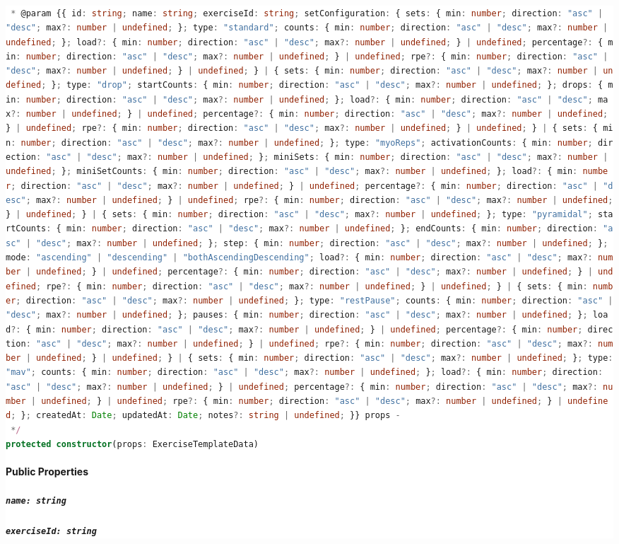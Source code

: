```typescript
 * @param {{ id: string; name: string; exerciseId: string; setConfiguration: { sets: { min: number; direction: "asc" | "desc"; max?: number | undefined; }; type: "standard"; counts: { min: number; direction: "asc" | "desc"; max?: number | undefined; }; load?: { min: number; direction: "asc" | "desc"; max?: number | undefined; } | undefined; percentage?: { min: number; direction: "asc" | "desc"; max?: number | undefined; } | undefined; rpe?: { min: number; direction: "asc" | "desc"; max?: number | undefined; } | undefined; } | { sets: { min: number; direction: "asc" | "desc"; max?: number | undefined; }; type: "drop"; startCounts: { min: number; direction: "asc" | "desc"; max?: number | undefined; }; drops: { min: number; direction: "asc" | "desc"; max?: number | undefined; }; load?: { min: number; direction: "asc" | "desc"; max?: number | undefined; } | undefined; percentage?: { min: number; direction: "asc" | "desc"; max?: number | undefined; } | undefined; rpe?: { min: number; direction: "asc" | "desc"; max?: number | undefined; } | undefined; } | { sets: { min: number; direction: "asc" | "desc"; max?: number | undefined; }; type: "myoReps"; activationCounts: { min: number; direction: "asc" | "desc"; max?: number | undefined; }; miniSets: { min: number; direction: "asc" | "desc"; max?: number | undefined; }; miniSetCounts: { min: number; direction: "asc" | "desc"; max?: number | undefined; }; load?: { min: number; direction: "asc" | "desc"; max?: number | undefined; } | undefined; percentage?: { min: number; direction: "asc" | "desc"; max?: number | undefined; } | undefined; rpe?: { min: number; direction: "asc" | "desc"; max?: number | undefined; } | undefined; } | { sets: { min: number; direction: "asc" | "desc"; max?: number | undefined; }; type: "pyramidal"; startCounts: { min: number; direction: "asc" | "desc"; max?: number | undefined; }; endCounts: { min: number; direction: "asc" | "desc"; max?: number | undefined; }; step: { min: number; direction: "asc" | "desc"; max?: number | undefined; }; mode: "ascending" | "descending" | "bothAscendingDescending"; load?: { min: number; direction: "asc" | "desc"; max?: number | undefined; } | undefined; percentage?: { min: number; direction: "asc" | "desc"; max?: number | undefined; } | undefined; rpe?: { min: number; direction: "asc" | "desc"; max?: number | undefined; } | undefined; } | { sets: { min: number; direction: "asc" | "desc"; max?: number | undefined; }; type: "restPause"; counts: { min: number; direction: "asc" | "desc"; max?: number | undefined; }; pauses: { min: number; direction: "asc" | "desc"; max?: number | undefined; }; load?: { min: number; direction: "asc" | "desc"; max?: number | undefined; } | undefined; percentage?: { min: number; direction: "asc" | "desc"; max?: number | undefined; } | undefined; rpe?: { min: number; direction: "asc" | "desc"; max?: number | undefined; } | undefined; } | { sets: { min: number; direction: "asc" | "desc"; max?: number | undefined; }; type: "mav"; counts: { min: number; direction: "asc" | "desc"; max?: number | undefined; }; load?: { min: number; direction: "asc" | "desc"; max?: number | undefined; } | undefined; percentage?: { min: number; direction: "asc" | "desc"; max?: number | undefined; } | undefined; rpe?: { min: number; direction: "asc" | "desc"; max?: number | undefined; } | undefined; }; createdAt: Date; updatedAt: Date; notes?: string | undefined; }} props - 
 */
protected constructor(props: ExerciseTemplateData)
```

#### Public Properties

##### `name: string`

##### `exerciseId: string`

